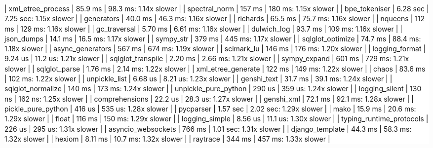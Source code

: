 | xml_etree_process        | 85.9 ms                                                      | 98.3 ms: 1.14x slower                                                  |
| spectral_norm            | 157 ms                                                       | 180 ms: 1.15x slower                                                   |
| bpe_tokeniser            | 6.28 sec                                                     | 7.25 sec: 1.15x slower                                                 |
| generators               | 40.0 ms                                                      | 46.3 ms: 1.16x slower                                                  |
| richards                 | 65.5 ms                                                      | 75.7 ms: 1.16x slower                                                  |
| nqueens                  | 112 ms                                                       | 129 ms: 1.16x slower                                                   |
| gc_traversal             | 5.70 ms                                                      | 6.61 ms: 1.16x slower                                                  |
| dulwich_log              | 93.7 ms                                                      | 109 ms: 1.16x slower                                                   |
| json_dumps               | 14.1 ms                                                      | 16.5 ms: 1.17x slower                                                  |
| sympy_str                | 379 ms                                                       | 445 ms: 1.17x slower                                                   |
| sqlglot_optimize         | 74.7 ms                                                      | 88.4 ms: 1.18x slower                                                  |
| async_generators         | 567 ms                                                       | 674 ms: 1.19x slower                                                   |
| scimark_lu               | 146 ms                                                       | 176 ms: 1.20x slower                                                   |
| logging_format           | 9.24 us                                                      | 11.2 us: 1.21x slower                                                  |
| sqlglot_transpile        | 2.20 ms                                                      | 2.66 ms: 1.21x slower                                                  |
| sympy_expand             | 601 ms                                                       | 729 ms: 1.21x slower                                                   |
| sqlglot_parse            | 1.76 ms                                                      | 2.14 ms: 1.22x slower                                                  |
| xml_etree_generate       | 122 ms                                                       | 149 ms: 1.22x slower                                                   |
| chaos                    | 83.6 ms                                                      | 102 ms: 1.22x slower                                                   |
| unpickle_list            | 6.68 us                                                      | 8.21 us: 1.23x slower                                                  |
| genshi_text              | 31.7 ms                                                      | 39.1 ms: 1.24x slower                                                  |
| sqlglot_normalize        | 140 ms                                                       | 173 ms: 1.24x slower                                                   |
| unpickle_pure_python     | 290 us                                                       | 359 us: 1.24x slower                                                   |
| logging_silent           | 130 ns                                                       | 162 ns: 1.25x slower                                                   |
| comprehensions           | 22.2 us                                                      | 28.3 us: 1.27x slower                                                  |
| genshi_xml               | 72.1 ms                                                      | 92.1 ms: 1.28x slower                                                  |
| pickle_pure_python       | 416 us                                                       | 535 us: 1.28x slower                                                   |
| pycparser                | 1.57 sec                                                     | 2.02 sec: 1.29x slower                                                 |
| mako                     | 15.9 ms                                                      | 20.6 ms: 1.29x slower                                                  |
| float                    | 116 ms                                                       | 150 ms: 1.29x slower                                                   |
| logging_simple           | 8.56 us                                                      | 11.1 us: 1.30x slower                                                  |
| typing_runtime_protocols | 226 us                                                       | 295 us: 1.31x slower                                                   |
| asyncio_websockets       | 766 ms                                                       | 1.01 sec: 1.31x slower                                                 |
| django_template          | 44.3 ms                                                      | 58.3 ms: 1.32x slower                                                  |
| hexiom                   | 8.11 ms                                                      | 10.7 ms: 1.32x slower                                                  |
| raytrace                 | 344 ms                                                       | 457 ms: 1.33x slower                                                   |